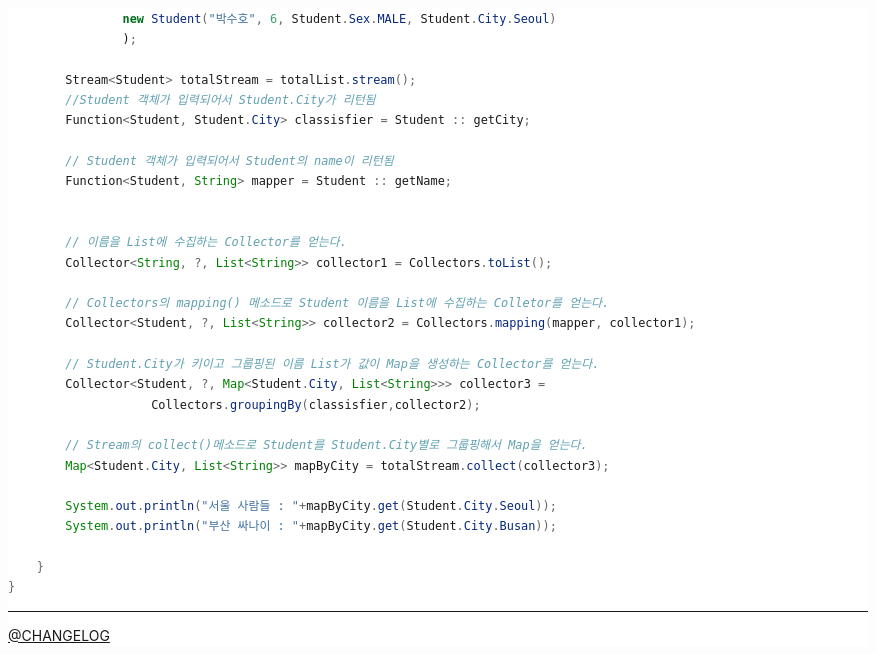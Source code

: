 ```java
				new Student("박수호", 6, Student.Sex.MALE, Student.City.Seoul)
				);
		
		Stream<Student> totalStream = totalList.stream();
		//Student 객체가 입력되어서 Student.City가 리턴됨
		Function<Student, Student.City> classisfier = Student :: getCity;
		
		// Student 객체가 입력되어서 Student의 name이 리턴됨
		Function<Student, String> mapper = Student :: getName;
		
		
		// 이름을 List에 수집하는 Collector를 얻는다.
		Collector<String, ?, List<String>> collector1 = Collectors.toList();
		
		// Collectors의 mapping() 메소드로 Student 이름을 List에 수집하는 Colletor를 얻는다.
		Collector<Student, ?, List<String>> collector2 = Collectors.mapping(mapper, collector1);

		// Student.City가 키이고 그룹핑된 이름 List가 값이 Map을 생성하는 Collector를 얻는다.
		Collector<Student, ?, Map<Student.City, List<String>>> collector3 =
					Collectors.groupingBy(classisfier,collector2);
		
		// Stream의 collect()메소드로 Student를 Student.City별로 그룹핑해서 Map을 얻는다.
		Map<Student.City, List<String>> mapByCity = totalStream.collect(collector3);
		
		System.out.println("서울 사람들 : "+mapByCity.get(Student.City.Seoul));
		System.out.println("부산 싸나이 : "+mapByCity.get(Student.City.Busan));
		
	}
}

```





---

[@CHANGELOG](CHANGELOG.md)





